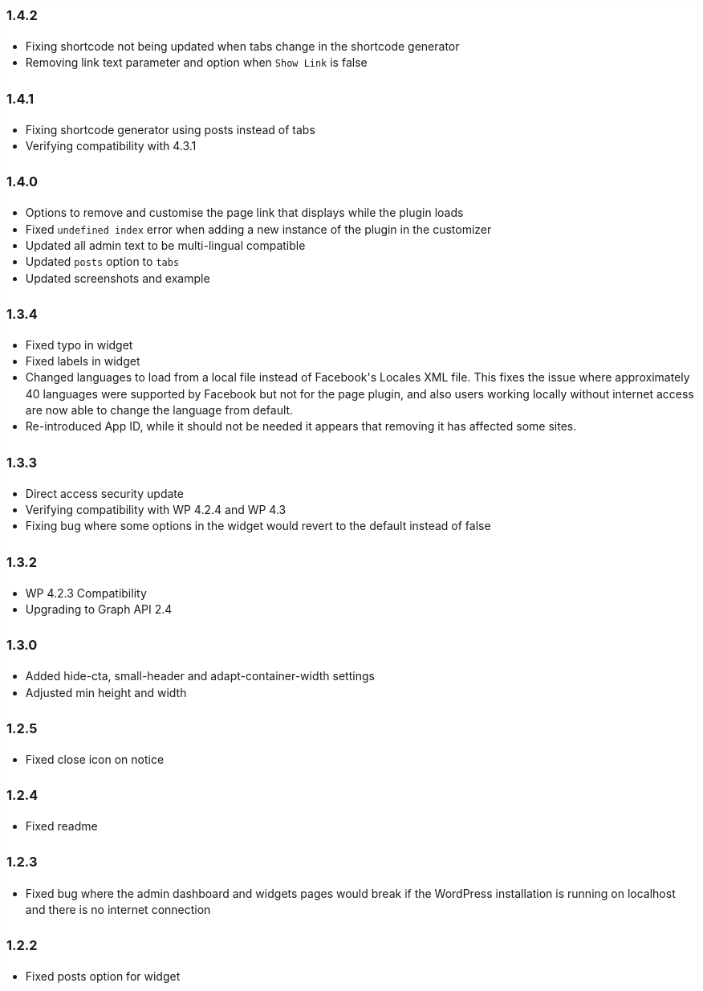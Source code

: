### 1.4.2
* Fixing shortcode not being updated when tabs change in the shortcode generator
* Removing link text parameter and option when `Show Link` is false

### 1.4.1
* Fixing shortcode generator using posts instead of tabs
* Verifying compatibility with 4.3.1

### 1.4.0
* Options to remove and customise the page link that displays while the plugin loads
* Fixed `undefined index` error when adding a new instance of the plugin in the customizer
* Updated all admin text to be multi-lingual compatible
* Updated `posts` option to `tabs`
* Updated screenshots and example

### 1.3.4
* Fixed typo in widget
* Fixed labels in widget
* Changed languages to load from a local file instead of Facebook's Locales XML file. This fixes the issue where approximately 40 languages were supported by Facebook but not for the page plugin, and also users working locally without internet access are now able to change the language from default.
* Re-introduced App ID, while it should not be needed it appears that removing it has affected some sites.

### 1.3.3
* Direct access security update
* Verifying compatibility with WP 4.2.4 and WP 4.3
* Fixing bug where some options in the widget would revert to the default instead of false

### 1.3.2
* WP 4.2.3 Compatibility
* Upgrading to Graph API 2.4

### 1.3.0
* Added hide-cta, small-header and adapt-container-width settings
* Adjusted min height and width

### 1.2.5
* Fixed close icon on notice

### 1.2.4
* Fixed readme

### 1.2.3
* Fixed bug where the admin dashboard and widgets pages would break if the WordPress installation is running on localhost and there is no internet connection

### 1.2.2
* Fixed posts option for widget
